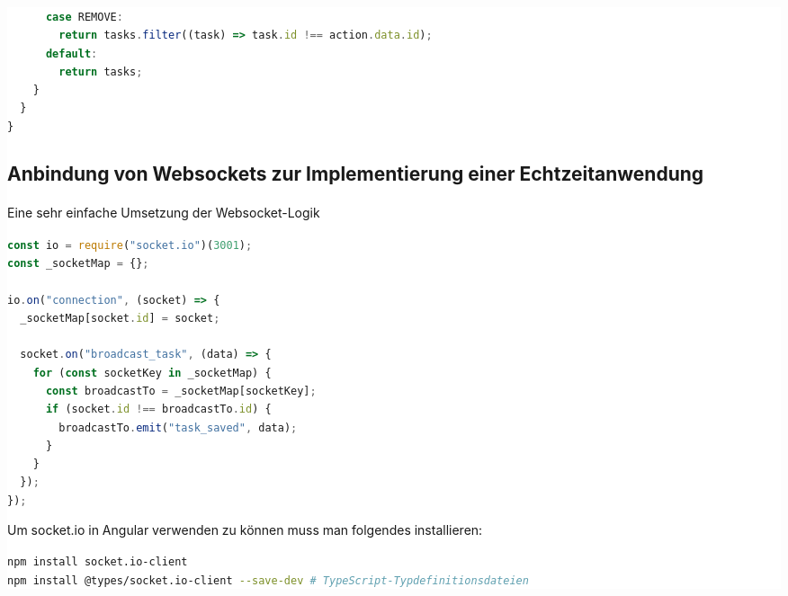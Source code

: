 ```ts
      case REMOVE:
        return tasks.filter((task) => task.id !== action.data.id);
      default:
        return tasks;
    }
  }
}
```

## Anbindung von Websockets zur Implementierung einer Echtzeitanwendung

Eine sehr einfache Umsetzung der Websocket-Logik

```ts
const io = require("socket.io")(3001);
const _socketMap = {};

io.on("connection", (socket) => {
  _socketMap[socket.id] = socket;

  socket.on("broadcast_task", (data) => {
    for (const socketKey in _socketMap) {
      const broadcastTo = _socketMap[socketKey];
      if (socket.id !== broadcastTo.id) {
        broadcastTo.emit("task_saved", data);
      }
    }
  });
});
```

Um socket.io in Angular verwenden zu können muss man folgendes installieren:

```sh
npm install socket.io-client
npm install @types/socket.io-client --save-dev # TypeScript-Typdefinitionsdateien
```

